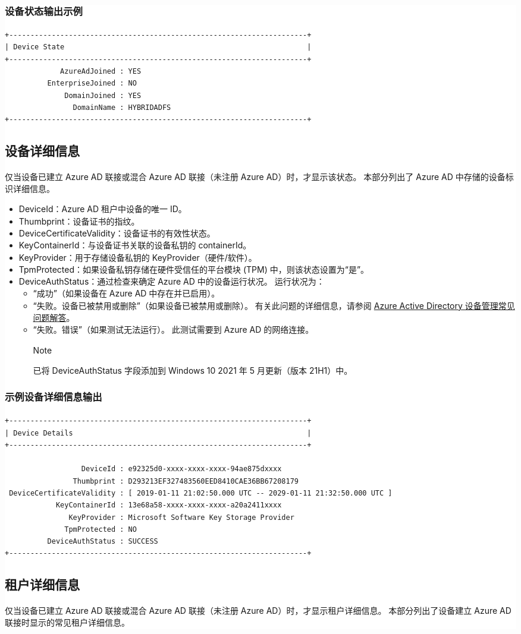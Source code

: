 ### <a name="sample-device-state-output"></a>设备状态输出示例

```
+----------------------------------------------------------------------+
| Device State                                                         |
+----------------------------------------------------------------------+
             AzureAdJoined : YES
          EnterpriseJoined : NO
              DomainJoined : YES
                DomainName : HYBRIDADFS
+----------------------------------------------------------------------+
```

## <a name="device-details"></a>设备详细信息

仅当设备已建立 Azure AD 联接或混合 Azure AD 联接（未注册 Azure AD）时，才显示该状态。 本部分列出了 Azure AD 中存储的设备标识详细信息。

- DeviceId：Azure AD 租户中设备的唯一 ID。
- Thumbprint：设备证书的指纹。
- DeviceCertificateValidity：设备证书的有效性状态。
- KeyContainerId：与设备证书关联的设备私钥的 containerId。
- KeyProvider：用于存储设备私钥的 KeyProvider（硬件/软件）。
- TpmProtected：如果设备私钥存储在硬件受信任的平台模块 (TPM) 中，则该状态设置为“是”。
- DeviceAuthStatus：通过检查来确定 Azure AD 中的设备运行状况。 运行状况为：  
  * “成功”（如果设备在 Azure AD 中存在并已启用）。  
  * “失败。设备已被禁用或删除”（如果设备已被禁用或删除）。 有关此问题的详细信息，请参阅 [Azure Active Directory 设备管理常见问题解答](faq.yml#why-do-my-users-see-an-error-message-saying--your-organization-has-deleted-the-device--or--your-organization-has-disabled-the-device--on-their-windows-10-devices)。  
  * “失败。错误”（如果测试无法运行）。 此测试需要到 Azure AD 的网络连接。
    > [!NOTE]
    > 已将 DeviceAuthStatus 字段添加到 Windows 10 2021 年 5 月更新（版本 21H1）中。  

### <a name="sample-device-details-output"></a>示例设备详细信息输出

```
+----------------------------------------------------------------------+
| Device Details                                                       |
+----------------------------------------------------------------------+

                  DeviceId : e92325d0-xxxx-xxxx-xxxx-94ae875dxxxx
                Thumbprint : D293213EF327483560EED8410CAE36BB67208179
 DeviceCertificateValidity : [ 2019-01-11 21:02:50.000 UTC -- 2029-01-11 21:32:50.000 UTC ]
            KeyContainerId : 13e68a58-xxxx-xxxx-xxxx-a20a2411xxxx
               KeyProvider : Microsoft Software Key Storage Provider
              TpmProtected : NO
          DeviceAuthStatus : SUCCESS
+----------------------------------------------------------------------+
```

## <a name="tenant-details"></a>租户详细信息

仅当设备已建立 Azure AD 联接或混合 Azure AD 联接（未注册 Azure AD）时，才显示租户详细信息。 本部分列出了设备建立 Azure AD 联接时显示的常见租户详细信息。
